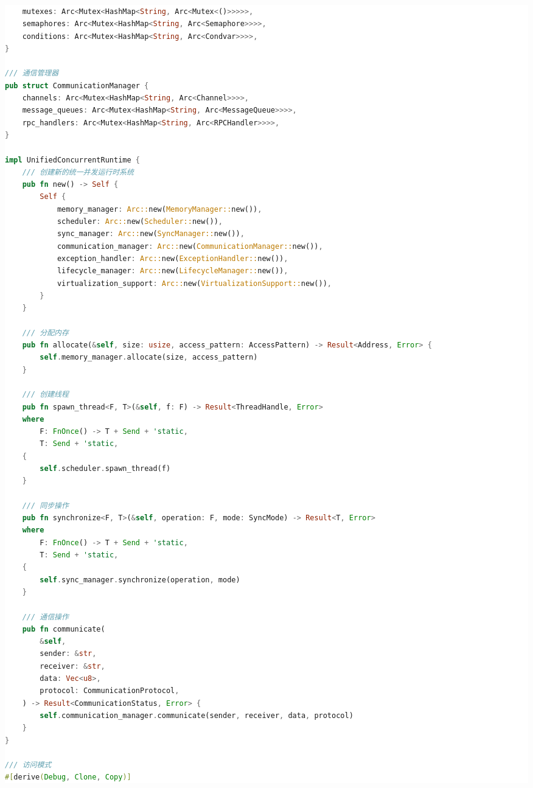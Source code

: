 ```rust
    mutexes: Arc<Mutex<HashMap<String, Arc<Mutex<()>>>>>,
    semaphores: Arc<Mutex<HashMap<String, Arc<Semaphore>>>>,
    conditions: Arc<Mutex<HashMap<String, Arc<Condvar>>>>,
}

/// 通信管理器
pub struct CommunicationManager {
    channels: Arc<Mutex<HashMap<String, Arc<Channel>>>>,
    message_queues: Arc<Mutex<HashMap<String, Arc<MessageQueue>>>>,
    rpc_handlers: Arc<Mutex<HashMap<String, Arc<RPCHandler>>>>,
}

impl UnifiedConcurrentRuntime {
    /// 创建新的统一并发运行时系统
    pub fn new() -> Self {
        Self {
            memory_manager: Arc::new(MemoryManager::new()),
            scheduler: Arc::new(Scheduler::new()),
            sync_manager: Arc::new(SyncManager::new()),
            communication_manager: Arc::new(CommunicationManager::new()),
            exception_handler: Arc::new(ExceptionHandler::new()),
            lifecycle_manager: Arc::new(LifecycleManager::new()),
            virtualization_support: Arc::new(VirtualizationSupport::new()),
        }
    }

    /// 分配内存
    pub fn allocate(&self, size: usize, access_pattern: AccessPattern) -> Result<Address, Error> {
        self.memory_manager.allocate(size, access_pattern)
    }

    /// 创建线程
    pub fn spawn_thread<F, T>(&self, f: F) -> Result<ThreadHandle, Error>
    where
        F: FnOnce() -> T + Send + 'static,
        T: Send + 'static,
    {
        self.scheduler.spawn_thread(f)
    }

    /// 同步操作
    pub fn synchronize<F, T>(&self, operation: F, mode: SyncMode) -> Result<T, Error>
    where
        F: FnOnce() -> T + Send + 'static,
        T: Send + 'static,
    {
        self.sync_manager.synchronize(operation, mode)
    }

    /// 通信操作
    pub fn communicate(
        &self,
        sender: &str,
        receiver: &str,
        data: Vec<u8>,
        protocol: CommunicationProtocol,
    ) -> Result<CommunicationStatus, Error> {
        self.communication_manager.communicate(sender, receiver, data, protocol)
    }
}

/// 访问模式
#[derive(Debug, Clone, Copy)]
```